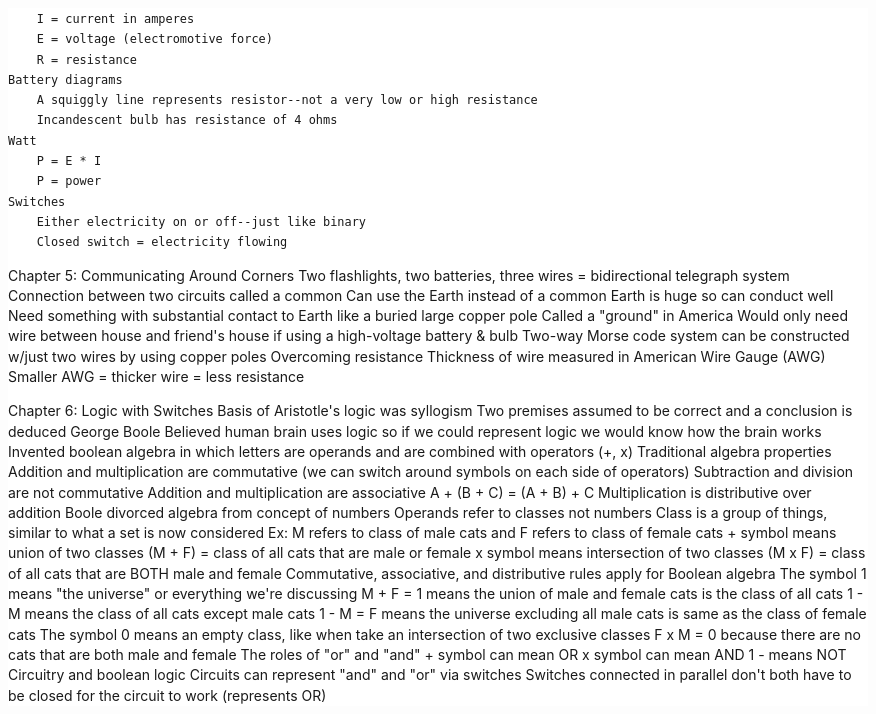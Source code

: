         I = current in amperes
        E = voltage (electromotive force)
        R = resistance
    Battery diagrams
        A squiggly line represents resistor--not a very low or high resistance
        Incandescent bulb has resistance of 4 ohms
    Watt 
        P = E * I
        P = power
    Switches
        Either electricity on or off--just like binary
        Closed switch = electricity flowing

Chapter 5: Communicating Around Corners
    Two flashlights, two batteries, three wires = bidirectional telegraph system
    Connection between two circuits called a common
    Can use the Earth instead of a common
        Earth is huge so can conduct well
        Need something with substantial contact to Earth like a buried large copper pole
        Called a "ground" in America
        Would only need wire between house and friend's house if using a high-voltage battery & bulb
        Two-way Morse code system can be constructed w/just two wires by using copper poles 
    Overcoming resistance
        Thickness of wire measured in American Wire Gauge (AWG)
        Smaller AWG = thicker wire = less resistance

Chapter 6: Logic with Switches
    Basis of Aristotle's logic was syllogism
        Two premises assumed to be correct and a conclusion is deduced
    George Boole
        Believed human brain uses logic so if we could represent logic we would know how the brain works
        Invented boolean algebra in which letters are operands and are combined with operators (+, x)
    Traditional algebra properties
        Addition and multiplication are commutative (we can switch around symbols on each side of operators)
        Subtraction and division are not commutative
        Addition and multiplication are associative
            A + (B + C) = (A + B) + C
        Multiplication is distributive over addition 
    Boole divorced algebra from concept of numbers
        Operands refer to classes not numbers
            Class is a group of things, similar to what a set is now considered
            Ex: M refers to class of male cats and F refers to class of female cats
        + symbol means union of two classes (M + F) = class of all cats that are male or female
        x symbol means intersection of two classes (M x F) = class of all cats that are BOTH male and female
        Commutative, associative, and distributive rules apply for Boolean algebra
        The symbol 1 means "the universe" or everything we're discussing
            M + F = 1 means the union of male and female cats is the class of all cats
            1 - M means the class of all cats except male cats
            1 - M = F means the universe excluding all male cats is same as the class of female cats
        The symbol 0 means an empty class, like when take an intersection of two exclusive classes
            F x M = 0 because there are no cats that are both male and female
    The roles of "or" and "and"
        + symbol can mean OR
        x symbol can mean AND
        1 - means NOT
    Circuitry and boolean logic
        Circuits can represent "and" and "or" via switches
        Switches connected in parallel don't both have to be closed for the circuit to work (represents OR)
        